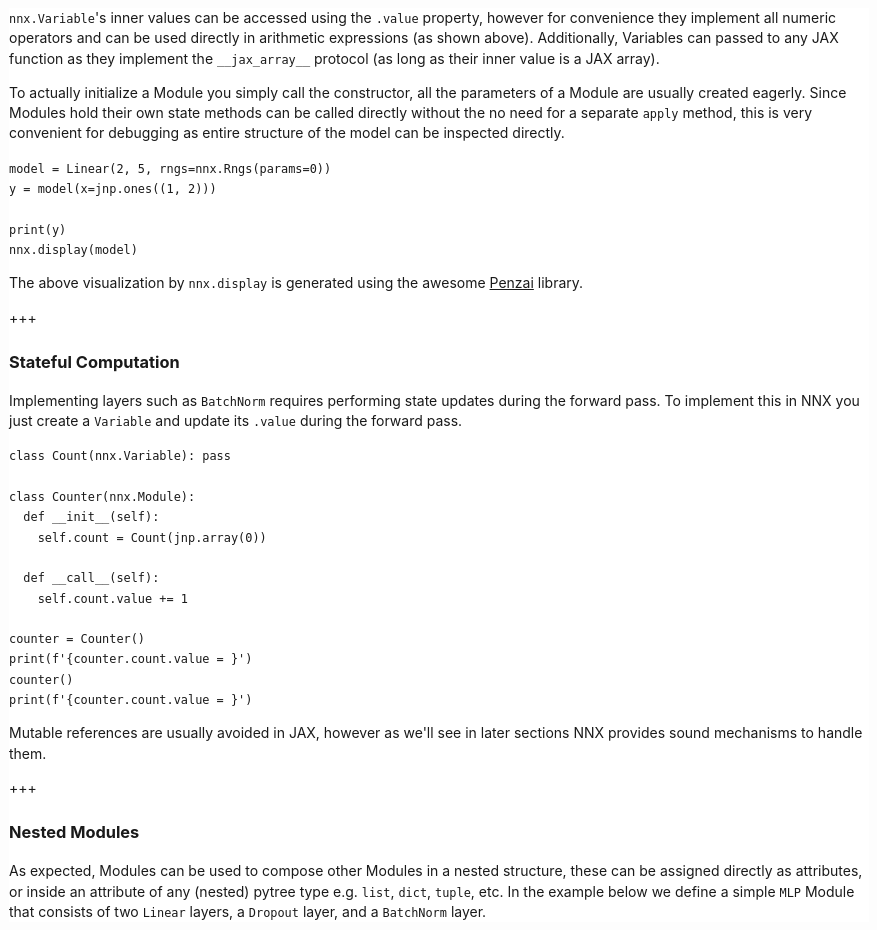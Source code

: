 `nnx.Variable`'s inner values can be accessed using the `.value` property, however
for convenience they implement all numeric operators and can be used directly in
arithmetic expressions (as shown above). Additionally, Variables can passed
to any JAX function as they implement the `__jax_array__` protocol (as long as their
inner value is a JAX array).

To actually initialize a Module you simply call the constructor, all the parameters 
of a Module are usually created eagerly. Since Modules hold their own state methods 
can be called directly without the no need for a separate `apply` method, this is very 
convenient for debugging as entire structure of the model can be inspected directly.

```{code-cell} ipython3
model = Linear(2, 5, rngs=nnx.Rngs(params=0))
y = model(x=jnp.ones((1, 2)))

print(y)
nnx.display(model)
```

The above visualization by `nnx.display` is generated using the awesome [Penzai](https://penzai.readthedocs.io/en/stable/index.html#) library.

+++

### Stateful Computation

Implementing layers such as `BatchNorm` requires performing state updates during the 
forward pass. To implement this in NNX you just create a `Variable` and update its 
`.value` during the forward pass.

```{code-cell} ipython3
class Count(nnx.Variable): pass

class Counter(nnx.Module):
  def __init__(self):
    self.count = Count(jnp.array(0))

  def __call__(self):
    self.count.value += 1

counter = Counter()
print(f'{counter.count.value = }')
counter()
print(f'{counter.count.value = }')
```

Mutable references are usually avoided in JAX, however as we'll see in later sections
NNX provides sound mechanisms to handle them.

+++

### Nested Modules

As expected, Modules can be used to compose other Modules in a nested structure, these can 
be assigned directly as attributes, or inside an attribute of any (nested) pytree type e.g.
 `list`, `dict`, `tuple`, etc. In the example below we define a simple `MLP` Module that
consists of two `Linear` layers, a `Dropout` layer, and a `BatchNorm` layer.

